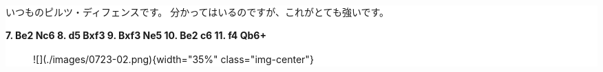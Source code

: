 </figure>

いつものピルツ・ディフェンスです。
分かってはいるのですが、これがとても強いです。

**7. Be2 Nc6 8. d5 Bxf3 9. Bxf3 Ne5 10. Be2 c6 11. f4 Qb6+**

<figure markdown>
  ![](./images/0723-02.png){width="35%" class="img-center"}
</figure>
